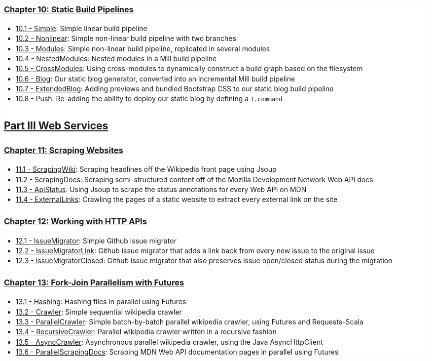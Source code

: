 ### [Chapter 10: Static Build Pipelines](https://www.handsonscala.com/part-ii-local-development-preview.html#chapter-10-static-build-pipelines)
- [10.1 - Simple](https://github.com/handsonscala/handsonscala/tree/master/examples/10.1%20-%20Simple): Simple linear build pipeline
- [10.2 - Nonlinear](https://github.com/handsonscala/handsonscala/tree/master/examples/10.2%20-%20Nonlinear): Simple non-linear build pipeline with two branches
- [10.3 - Modules](https://github.com/handsonscala/handsonscala/tree/master/examples/10.3%20-%20Modules): Simple non-linear build pipeline, replicated in several modules
- [10.4 - NestedModules](https://github.com/handsonscala/handsonscala/tree/master/examples/10.4%20-%20NestedModules): Nested modules in a Mill build pipeline
- [10.5 - CrossModules](https://github.com/handsonscala/handsonscala/tree/master/examples/10.5%20-%20CrossModules): Using cross-modules to dynamically construct a build graph based on the filesystem
- [10.6 - Blog](https://github.com/handsonscala/handsonscala/tree/master/examples/10.6%20-%20Blog): Our static blog generator, converted into an incremental Mill build pipeline
- [10.7 - ExtendedBlog](https://github.com/handsonscala/handsonscala/tree/master/examples/10.7%20-%20ExtendedBlog): Adding previews and bundled Bootstrap CSS to our static blog build pipeline
- [10.8 - Push](https://github.com/handsonscala/handsonscala/tree/master/examples/10.8%20-%20Push): Re-adding the ability to deploy our static blog by defining a `T.command`
## [Part III Web Services](https://www.handsonscala.com/part-iii-web-services-preview.html)
### [Chapter 11: Scraping Websites](https://www.handsonscala.com/part-iii-web-services-preview.html#chapter-11-scraping-websites)
- [11.1 - ScrapingWiki](https://github.com/handsonscala/handsonscala/tree/master/examples/11.1%20-%20ScrapingWiki): Scraping headlines off the Wikipedia front page using Jsoup
- [11.2 - ScrapingDocs](https://github.com/handsonscala/handsonscala/tree/master/examples/11.2%20-%20ScrapingDocs): Scraping semi-structured content off of the Mozilla Development Network Web API docs
- [11.3 - ApiStatus](https://github.com/handsonscala/handsonscala/tree/master/examples/11.3%20-%20ApiStatus): Using Jsoup to scrape the status annotations for every Web API on MDN
- [11.4 - ExternalLinks](https://github.com/handsonscala/handsonscala/tree/master/examples/11.4%20-%20ExternalLinks): Crawling the pages of a static website to extract every external link on the site
### [Chapter 12: Working with HTTP APIs](https://www.handsonscala.com/part-iii-web-services-preview.html#chapter-12-working-with-http-apis)
- [12.1 - IssueMigrator](https://github.com/handsonscala/handsonscala/tree/master/examples/12.1%20-%20IssueMigrator): Simple Github issue migrator
- [12.2 - IssueMigratorLink](https://github.com/handsonscala/handsonscala/tree/master/examples/12.2%20-%20IssueMigratorLink): Github issue migrator that adds a link back from every new issue to the original issue
- [12.3 - IssueMigratorClosed](https://github.com/handsonscala/handsonscala/tree/master/examples/12.3%20-%20IssueMigratorClosed): Github issue migrator that also preserves issue open/closed status during the migration
### [Chapter 13: Fork-Join Parallelism with Futures](https://www.handsonscala.com/part-iii-web-services-preview.html#chapter-13-fork-join-parallelism-with-futures)
- [13.1 - Hashing](https://github.com/handsonscala/handsonscala/tree/master/examples/13.1%20-%20Hashing): Hashing files in parallel using Futures
- [13.2 - Crawler](https://github.com/handsonscala/handsonscala/tree/master/examples/13.2%20-%20Crawler): Simple sequential wikipedia crawler
- [13.3 - ParallelCrawler](https://github.com/handsonscala/handsonscala/tree/master/examples/13.3%20-%20ParallelCrawler): Simple batch-by-batch parallel wikipedia crawler, using Futures and Requests-Scala
- [13.4 - RecursiveCrawler](https://github.com/handsonscala/handsonscala/tree/master/examples/13.4%20-%20RecursiveCrawler): Parallel wikipedia crawler written in a recursive fashion
- [13.5 - AsyncCrawler](https://github.com/handsonscala/handsonscala/tree/master/examples/13.5%20-%20AsyncCrawler): Asynchronous parallel wikipedia crawler, using the Java AsyncHttpClient
- [13.6 - ParallelScrapingDocs](https://github.com/handsonscala/handsonscala/tree/master/examples/13.6%20-%20ParallelScrapingDocs): Scraping MDN Web API documentation pages in parallel using Futures